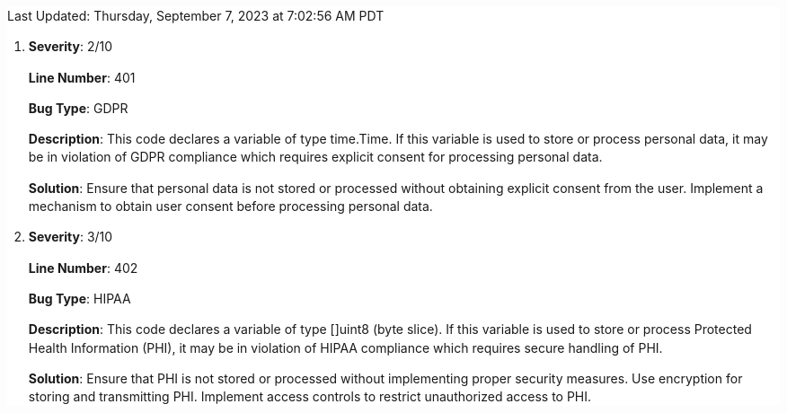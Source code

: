 Last Updated: Thursday, September 7, 2023 at 7:02:56 AM PDT

1. **Severity**: 2/10

   **Line Number**: 401

   **Bug Type**: GDPR

   **Description**: This code declares a variable of type time.Time. If this variable is used to store or process personal data, it may be in violation of GDPR compliance which requires explicit consent for processing personal data.

   **Solution**: Ensure that personal data is not stored or processed without obtaining explicit consent from the user. Implement a mechanism to obtain user consent before processing personal data.


2. **Severity**: 3/10

   **Line Number**: 402

   **Bug Type**: HIPAA

   **Description**: This code declares a variable of type []uint8 (byte slice). If this variable is used to store or process Protected Health Information (PHI), it may be in violation of HIPAA compliance which requires secure handling of PHI.

   **Solution**: Ensure that PHI is not stored or processed without implementing proper security measures. Use encryption for storing and transmitting PHI. Implement access controls to restrict unauthorized access to PHI.




